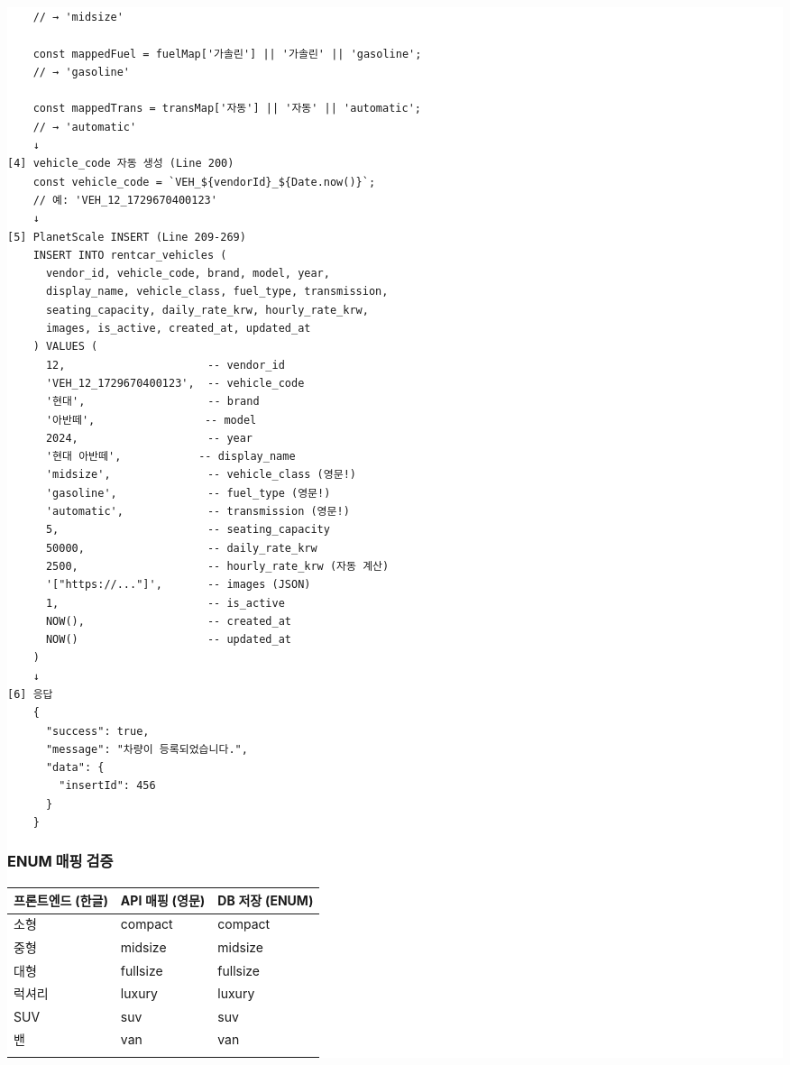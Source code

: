 ```
    // → 'midsize'

    const mappedFuel = fuelMap['가솔린'] || '가솔린' || 'gasoline';
    // → 'gasoline'

    const mappedTrans = transMap['자동'] || '자동' || 'automatic';
    // → 'automatic'
    ↓
[4] vehicle_code 자동 생성 (Line 200)
    const vehicle_code = `VEH_${vendorId}_${Date.now()}`;
    // 예: 'VEH_12_1729670400123'
    ↓
[5] PlanetScale INSERT (Line 209-269)
    INSERT INTO rentcar_vehicles (
      vendor_id, vehicle_code, brand, model, year,
      display_name, vehicle_class, fuel_type, transmission,
      seating_capacity, daily_rate_krw, hourly_rate_krw,
      images, is_active, created_at, updated_at
    ) VALUES (
      12,                      -- vendor_id
      'VEH_12_1729670400123',  -- vehicle_code
      '현대',                   -- brand
      '아반떼',                 -- model
      2024,                    -- year
      '현대 아반떼',            -- display_name
      'midsize',               -- vehicle_class (영문!)
      'gasoline',              -- fuel_type (영문!)
      'automatic',             -- transmission (영문!)
      5,                       -- seating_capacity
      50000,                   -- daily_rate_krw
      2500,                    -- hourly_rate_krw (자동 계산)
      '["https://..."]',       -- images (JSON)
      1,                       -- is_active
      NOW(),                   -- created_at
      NOW()                    -- updated_at
    )
    ↓
[6] 응답
    {
      "success": true,
      "message": "차량이 등록되었습니다.",
      "data": {
        "insertId": 456
      }
    }
```

### ENUM 매핑 검증

| 프론트엔드 (한글) | API 매핑 (영문) | DB 저장 (ENUM) |
|------------------|----------------|----------------|
| 소형 | compact | compact |
| 중형 | midsize | midsize |
| 대형 | fullsize | fullsize |
| 럭셔리 | luxury | luxury |
| SUV | suv | suv |
| 밴 | van | van |
| | | |